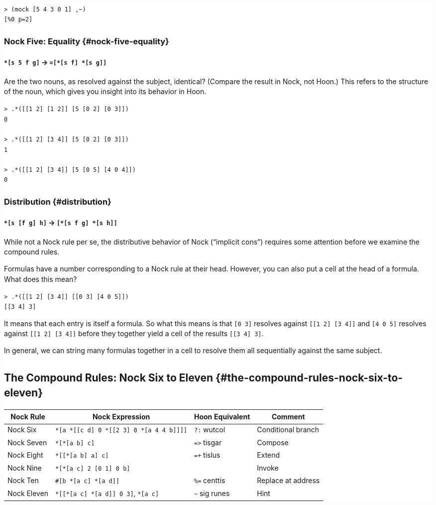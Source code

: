 ```hoon
> (mock [5 4 3 0 1] ,~)
[%0 p=2]
```

### Nock Five:  Equality {#nock-five-equality}

#### `*[s 5 f g]` → `=[*[s f] *[s g]]`


Are the two nouns, as resolved against the subject, identical?  (Compare the result in Nock, not Hoon.)  This refers to the structure of the noun, which gives you insight into its behavior in Hoon.

```hoon
> .*([[1 2] [1 2]] [5 [0 2] [0 3]])
0

> .*([[1 2] [3 4]] [5 [0 2] [0 3]])
1

> .*([[1 2] [3 4]] [5 [0 5] [4 0 4]])
0
```

### Distribution {#distribution}

#### `*[s [f g] h]` → `[*[s f g] *[s h]]`

While not a Nock rule per se, the distributive behavior of Nock (“implicit cons”) requires some attention before we examine the compound rules.

Formulas have a number corresponding to a Nock rule at their head. However, you can also put a cell at the head of a formula. What does this mean?

```hoon
> .*([[1 2] [3 4]] [[0 3] [4 0 5]])  
[[3 4] 3]
```

It means that each entry is itself a formula. So what this means is that `[0 3]` resolves against `[[1 2] [3 4]]` and `[4 0 5]` resolves against `[[1 2] [3 4]]` before they together yield a cell of the results `[[3 4] 3]`.

In general, we can string many formulas together in a cell to resolve them all sequentially against the same subject.

## The Compound Rules:  Nock Six to Eleven {#the-compound-rules-nock-six-to-eleven}

| Nock Rule | Nock Expression | Hoon Equivalent | Comment |
| -- | -- | -- | -- |
| Nock Six | `*[a *[[c d] 0 *[[2 3] 0 *[a 4 4 b]]]]` | `?:` wutcol | Conditional branch |
| Nock Seven | `*[*[a b] c]` | `=>` tisgar | Compose |
| Nock Eight | `*[[*[a b] a] c]` | `=+` tislus | Extend |
| Nock Nine | `*[*[a c] 2 [0 1] 0 b]` |  | Invoke |
| Nock Ten | `#[b *[a c] *[a d]]` | `%=` centtis | Replace at address |
| Nock Eleven | `*[[*[a c] *[a d]] 0 3]`, `*[a c]` | `~` sig runes | Hint |
